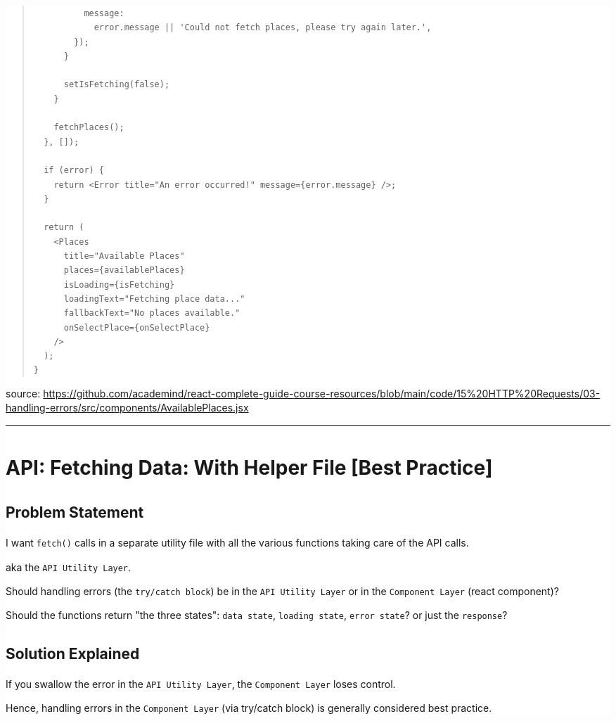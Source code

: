 >               message:
>                 error.message || 'Could not fetch places, please try again later.',
>             });
>           }
>     
>           setIsFetching(false);
>         }
>     
>         fetchPlaces();
>       }, []);
>     
>       if (error) {
>         return <Error title="An error occurred!" message={error.message} />;
>       }
>     
>       return (
>         <Places
>           title="Available Places"
>           places={availablePlaces}
>           isLoading={isFetching}
>           loadingText="Fetching place data..."
>           fallbackText="No places available."
>           onSelectPlace={onSelectPlace}
>         />
>       );
>     }

source: https://github.com/academind/react-complete-guide-course-resources/blob/main/code/15%20HTTP%20Requests/03-handling-errors/src/components/AvailablePlaces.jsx

-------------------------------------------------------

# API: Fetching Data: With Helper File [Best Practice]

## Problem Statement

I want `fetch()` calls in a separate utility file with all the various functions taking care of the API calls.

aka the `API Utility Layer`.

Should handling errors (the `try/catch block`) be in the `API Utility Layer` or in the `Component Layer` (react component)?

Should the functions return "the three states": `data state`, `loading state`, `error state`? or just the `response`?

## Solution Explained

If you swallow the error in the `API Utility Layer`, the `Component Layer` loses control.

Hence, handling errors in the `Component Layer` (via try/catch block) is generally considered best practice.
